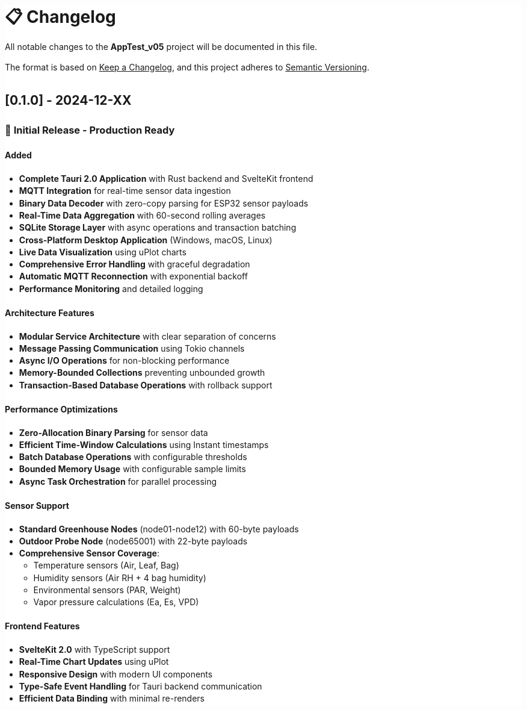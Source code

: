 # 📋 **Changelog**

All notable changes to the **AppTest_v05** project will be documented in this file.

The format is based on [Keep a Changelog](https://keepachangelog.com/en/1.0.0/),
and this project adheres to [Semantic Versioning](https://semver.org/spec/v2.0.0.html).

## [0.1.0] - 2024-12-XX

### 🚀 **Initial Release - Production Ready**

#### **Added**
- **Complete Tauri 2.0 Application** with Rust backend and SvelteKit frontend
- **MQTT Integration** for real-time sensor data ingestion
- **Binary Data Decoder** with zero-copy parsing for ESP32 sensor payloads
- **Real-Time Data Aggregation** with 60-second rolling averages
- **SQLite Storage Layer** with async operations and transaction batching
- **Cross-Platform Desktop Application** (Windows, macOS, Linux)
- **Live Data Visualization** using uPlot charts
- **Comprehensive Error Handling** with graceful degradation
- **Automatic MQTT Reconnection** with exponential backoff
- **Performance Monitoring** and detailed logging

#### **Architecture Features**
- **Modular Service Architecture** with clear separation of concerns
- **Message Passing Communication** using Tokio channels
- **Async I/O Operations** for non-blocking performance
- **Memory-Bounded Collections** preventing unbounded growth
- **Transaction-Based Database Operations** with rollback support

#### **Performance Optimizations**
- **Zero-Allocation Binary Parsing** for sensor data
- **Efficient Time-Window Calculations** using Instant timestamps
- **Batch Database Operations** with configurable thresholds
- **Bounded Memory Usage** with configurable sample limits
- **Async Task Orchestration** for parallel processing

#### **Sensor Support**
- **Standard Greenhouse Nodes** (node01-node12) with 60-byte payloads
- **Outdoor Probe Node** (node65001) with 22-byte payloads
- **Comprehensive Sensor Coverage**:
  - Temperature sensors (Air, Leaf, Bag)
  - Humidity sensors (Air RH + 4 bag humidity)
  - Environmental sensors (PAR, Weight)
  - Vapor pressure calculations (Ea, Es, VPD)

#### **Frontend Features**
- **SvelteKit 2.0** with TypeScript support
- **Real-Time Chart Updates** using uPlot
- **Responsive Design** with modern UI components
- **Type-Safe Event Handling** for Tauri backend communication
- **Efficient Data Binding** with minimal re-renders
